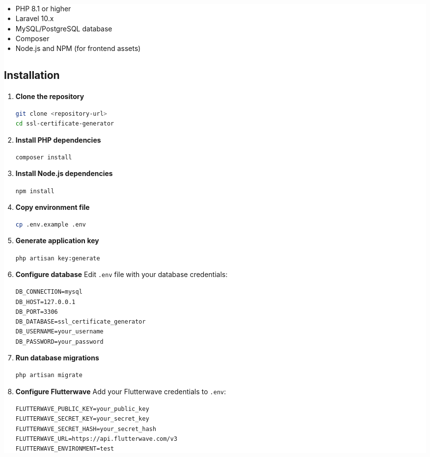 - PHP 8.1 or higher
- Laravel 10.x
- MySQL/PostgreSQL database
- Composer
- Node.js and NPM (for frontend assets)

## Installation

1. **Clone the repository**
   ```bash
   git clone <repository-url>
   cd ssl-certificate-generator
   ```

2. **Install PHP dependencies**
   ```bash
   composer install
   ```

3. **Install Node.js dependencies**
   ```bash
   npm install
   ```

4. **Copy environment file**
   ```bash
   cp .env.example .env
   ```

5. **Generate application key**
   ```bash
   php artisan key:generate
   ```

6. **Configure database**
   Edit `.env` file with your database credentials:
   ```env
   DB_CONNECTION=mysql
   DB_HOST=127.0.0.1
   DB_PORT=3306
   DB_DATABASE=ssl_certificate_generator
   DB_USERNAME=your_username
   DB_PASSWORD=your_password
   ```

7. **Run database migrations**
   ```bash
   php artisan migrate
   ```

8. **Configure Flutterwave**
   Add your Flutterwave credentials to `.env`:
   ```env
   FLUTTERWAVE_PUBLIC_KEY=your_public_key
   FLUTTERWAVE_SECRET_KEY=your_secret_key
   FLUTTERWAVE_SECRET_HASH=your_secret_hash
   FLUTTERWAVE_URL=https://api.flutterwave.com/v3
   FLUTTERWAVE_ENVIRONMENT=test
   ```
